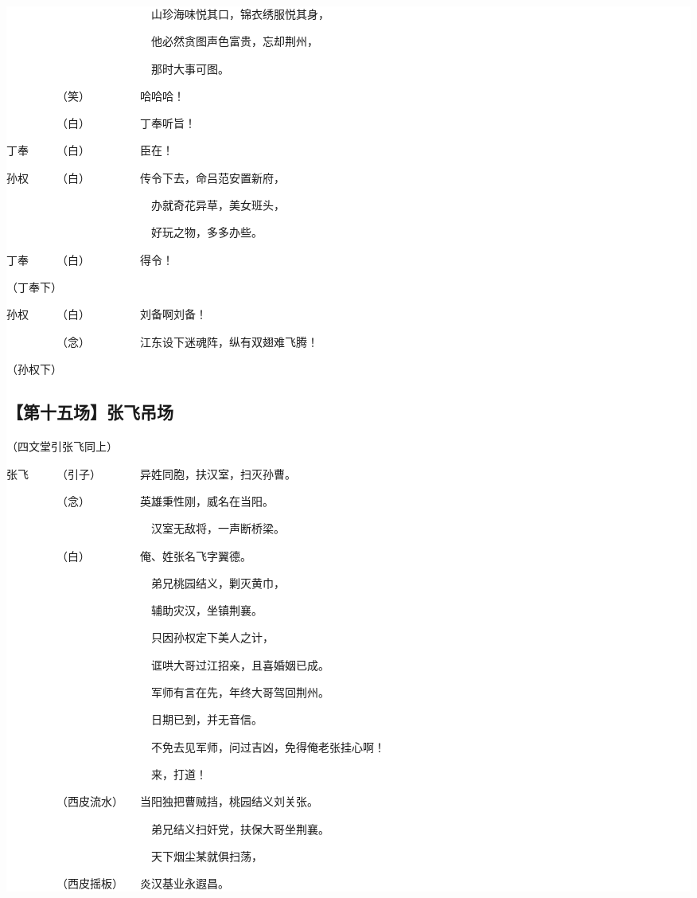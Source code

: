 　　　　　　　　　　　　　山珍海味悦其口，锦衣绣服悦其身，

　　　　　　　　　　　　　他必然贪图声色富贵，忘却荆州，

　　　　　　　　　　　　　那时大事可图。

　　　　　（笑）　　　　　哈哈哈！

　　　　　（白）　　　　　丁奉听旨！

丁奉　　　（白）　　　　　臣在！

孙权　　　（白）　　　　　传令下去，命吕范安置新府，

　　　　　　　　　　　　　办就奇花异草，美女班头，

　　　　　　　　　　　　　好玩之物，多多办些。

丁奉　　　（白）　　　　　得令！

（丁奉下）

孙权　　　（白）　　　　　刘备啊刘备！

　　　　　（念）　　　　　江东设下迷魂阵，纵有双翅难飞腾！

（孙权下）

## 【第十五场】张飞吊场

（四文堂引张飞同上）

张飞　　　（引子）　　　　异姓同胞，扶汉室，扫灭孙曹。

　　　　　（念）　　　　　英雄秉性刚，威名在当阳。

　　　　　　　　　　　　　汉室无敌将，一声断桥梁。

　　　　　（白）　　　　　俺、姓张名飞字翼德。

　　　　　　　　　　　　　弟兄桃园结义，剿灭黄巾，

　　　　　　　　　　　　　辅助灾汉，坐镇荆襄。

　　　　　　　　　　　　　只因孙权定下美人之计，

　　　　　　　　　　　　　诓哄大哥过江招亲，且喜婚姻已成。

　　　　　　　　　　　　　军师有言在先，年终大哥驾回荆州。

　　　　　　　　　　　　　日期已到，并无音信。

　　　　　　　　　　　　　不免去见军师，问过吉凶，免得俺老张挂心啊！

　　　　　　　　　　　　　来，打道！

　　　　　（西皮流水）　　当阳独把曹贼挡，桃园结义刘关张。

　　　　　　　　　　　　　弟兄结义扫奸党，扶保大哥坐荆襄。

　　　　　　　　　　　　　天下烟尘某就俱扫荡，

　　　　　（西皮摇板）　　炎汉基业永遐昌。
